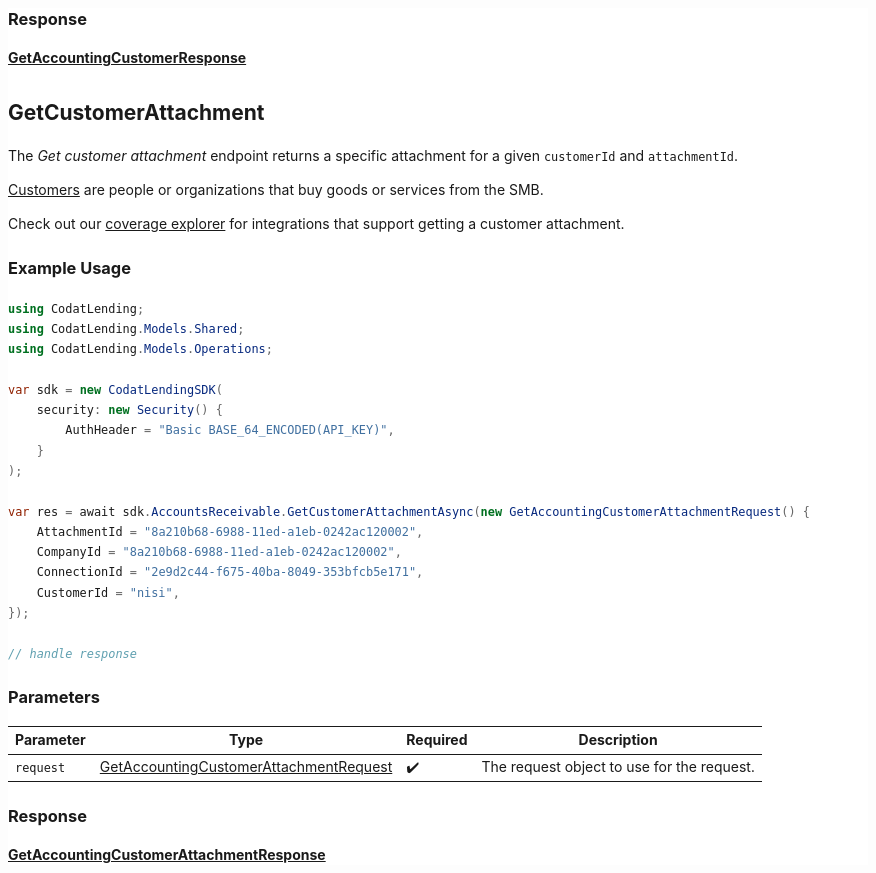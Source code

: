 
### Response

**[GetAccountingCustomerResponse](../../models/operations/GetAccountingCustomerResponse.md)**


## GetCustomerAttachment

The *Get customer attachment* endpoint returns a specific attachment for a given `customerId` and `attachmentId`.

[Customers](https://docs.codat.io/accounting-api#/schemas/Customer) are people or organizations that buy goods or services from the SMB.

Check out our [coverage explorer](https://knowledge.codat.io/supported-features/accounting?view=tab-by-data-type&dataType=customers) for integrations that support getting a customer attachment.


### Example Usage

```csharp
using CodatLending;
using CodatLending.Models.Shared;
using CodatLending.Models.Operations;

var sdk = new CodatLendingSDK(
    security: new Security() {
        AuthHeader = "Basic BASE_64_ENCODED(API_KEY)",
    }
);

var res = await sdk.AccountsReceivable.GetCustomerAttachmentAsync(new GetAccountingCustomerAttachmentRequest() {
    AttachmentId = "8a210b68-6988-11ed-a1eb-0242ac120002",
    CompanyId = "8a210b68-6988-11ed-a1eb-0242ac120002",
    ConnectionId = "2e9d2c44-f675-40ba-8049-353bfcb5e171",
    CustomerId = "nisi",
});

// handle response
```

### Parameters

| Parameter                                                                                                   | Type                                                                                                        | Required                                                                                                    | Description                                                                                                 |
| ----------------------------------------------------------------------------------------------------------- | ----------------------------------------------------------------------------------------------------------- | ----------------------------------------------------------------------------------------------------------- | ----------------------------------------------------------------------------------------------------------- |
| `request`                                                                                                   | [GetAccountingCustomerAttachmentRequest](../../models/operations/GetAccountingCustomerAttachmentRequest.md) | :heavy_check_mark:                                                                                          | The request object to use for the request.                                                                  |


### Response

**[GetAccountingCustomerAttachmentResponse](../../models/operations/GetAccountingCustomerAttachmentResponse.md)**
